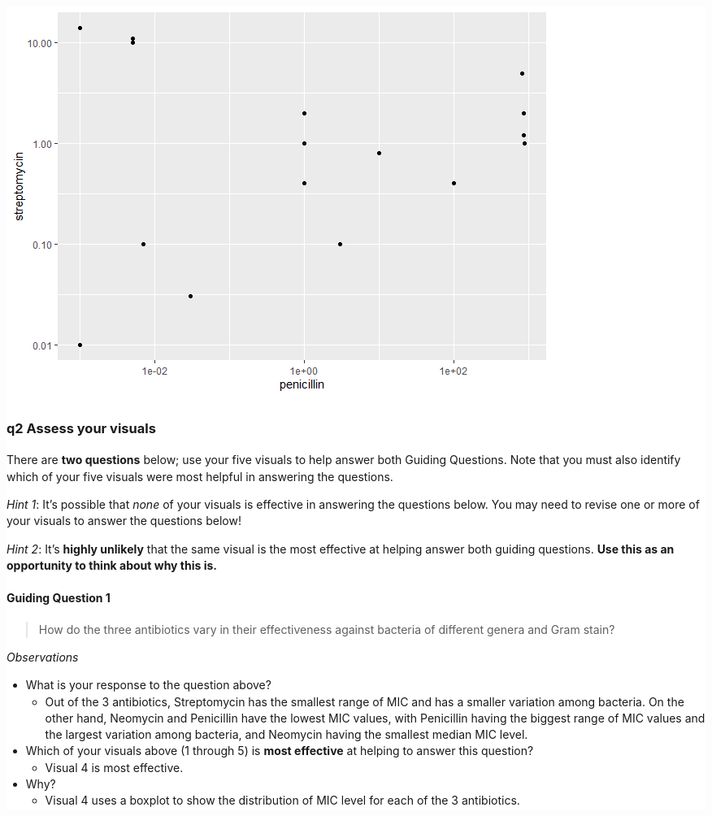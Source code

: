 ![](c05-antibiotics-assignment_files/figure-gfm/q1.5-1.png)

### **q2** Assess your visuals

There are **two questions** below; use your five visuals to help answer
both Guiding Questions. Note that you must also identify which of your
five visuals were most helpful in answering the questions.

*Hint 1*: It’s possible that *none* of your visuals is effective in
answering the questions below. You may need to revise one or more of
your visuals to answer the questions below!

*Hint 2*: It’s **highly unlikely** that the same visual is the most
effective at helping answer both guiding questions. **Use this as an
opportunity to think about why this is.**

#### Guiding Question 1

> How do the three antibiotics vary in their effectiveness against
> bacteria of different genera and Gram stain?

*Observations*

- What is your response to the question above?
  - Out of the 3 antibiotics, Streptomycin has the smallest range of MIC
    and has a smaller variation among bacteria. On the other hand,
    Neomycin and Penicillin have the lowest MIC values, with Penicillin
    having the biggest range of MIC values and the largest variation
    among bacteria, and Neomycin having the smallest median MIC level.
- Which of your visuals above (1 through 5) is **most effective** at
  helping to answer this question?
  - Visual 4 is most effective.
- Why?
  - Visual 4 uses a boxplot to show the distribution of MIC level for
    each of the 3 antibiotics.
